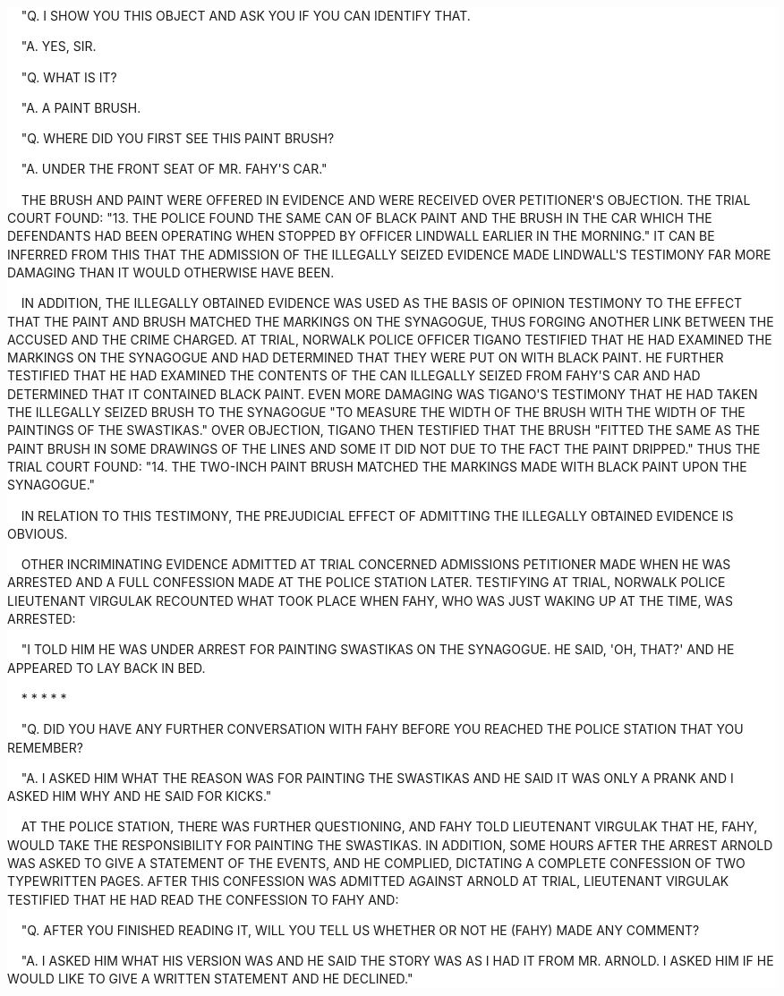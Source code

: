     "Q. I SHOW YOU THIS OBJECT AND ASK YOU IF YOU CAN IDENTIFY THAT.

    "A.  YES, SIR.

    "Q.  WHAT IS IT?

    "A.  A PAINT BRUSH.

    "Q.  WHERE DID YOU FIRST SEE THIS PAINT BRUSH?

    "A.  UNDER THE FRONT SEAT OF MR. FAHY'S CAR."

    THE BRUSH AND PAINT WERE OFFERED IN EVIDENCE AND WERE RECEIVED OVER PETITIONER'S OBJECTION.  THE TRIAL COURT FOUND:  "13.  THE POLICE FOUND THE SAME CAN OF BLACK PAINT AND THE BRUSH IN THE CAR WHICH THE DEFENDANTS HAD BEEN OPERATING WHEN STOPPED BY OFFICER LINDWALL EARLIER IN THE MORNING."  IT CAN BE INFERRED FROM THIS THAT THE ADMISSION OF THE ILLEGALLY SEIZED EVIDENCE MADE LINDWALL'S TESTIMONY FAR MORE DAMAGING THAN IT WOULD OTHERWISE HAVE BEEN.

    IN ADDITION, THE ILLEGALLY OBTAINED EVIDENCE WAS USED AS THE BASIS OF OPINION TESTIMONY TO THE EFFECT THAT THE PAINT AND BRUSH MATCHED THE MARKINGS ON THE SYNAGOGUE, THUS FORGING ANOTHER LINK BETWEEN THE ACCUSED AND THE CRIME CHARGED.  AT TRIAL, NORWALK POLICE OFFICER TIGANO TESTIFIED THAT HE HAD EXAMINED THE MARKINGS ON THE SYNAGOGUE AND HAD DETERMINED THAT THEY WERE PUT ON WITH BLACK PAINT.  HE FURTHER TESTIFIED THAT HE HAD EXAMINED THE CONTENTS OF THE CAN ILLEGALLY SEIZED FROM FAHY'S CAR AND HAD DETERMINED THAT IT CONTAINED BLACK PAINT.  EVEN MORE DAMAGING WAS TIGANO'S TESTIMONY THAT HE HAD TAKEN THE ILLEGALLY SEIZED BRUSH TO THE SYNAGOGUE "TO MEASURE THE WIDTH OF THE BRUSH WITH THE WIDTH OF THE PAINTINGS OF THE SWASTIKAS."  OVER OBJECTION, TIGANO THEN TESTIFIED THAT THE BRUSH "FITTED THE SAME AS THE PAINT BRUSH IN SOME DRAWINGS OF THE LINES AND SOME IT DID NOT DUE TO THE FACT THE PAINT DRIPPED."  THUS THE TRIAL COURT FOUND:  "14.  THE TWO-INCH PAINT BRUSH MATCHED THE MARKINGS MADE WITH BLACK PAINT UPON THE SYNAGOGUE."

    IN RELATION TO THIS TESTIMONY, THE PREJUDICIAL EFFECT OF ADMITTING THE ILLEGALLY OBTAINED EVIDENCE IS OBVIOUS.

    OTHER INCRIMINATING EVIDENCE ADMITTED AT TRIAL CONCERNED ADMISSIONS PETITIONER MADE WHEN HE WAS ARRESTED AND A FULL CONFESSION MADE AT THE POLICE STATION LATER.  TESTIFYING AT TRIAL, NORWALK POLICE LIEUTENANT VIRGULAK RECOUNTED WHAT TOOK PLACE WHEN FAHY, WHO WAS JUST WAKING UP AT THE TIME, WAS ARRESTED:

    "I TOLD HIM HE WAS UNDER ARREST FOR PAINTING SWASTIKAS ON THE SYNAGOGUE.  HE SAID, 'OH, THAT?'  AND HE APPEARED TO LAY BACK IN BED.

    \*         \*         \*         \*  \*

    "Q.  DID YOU HAVE ANY FURTHER CONVERSATION WITH FAHY BEFORE YOU REACHED THE POLICE STATION THAT YOU REMEMBER?

    "A. I ASKED HIM WHAT THE REASON WAS FOR PAINTING THE SWASTIKAS AND HE SAID IT WAS ONLY A PRANK AND I ASKED HIM WHY AND HE SAID FOR KICKS."

    AT THE POLICE STATION, THERE WAS FURTHER QUESTIONING, AND FAHY TOLD LIEUTENANT VIRGULAK THAT HE, FAHY, WOULD TAKE THE RESPONSIBILITY FOR PAINTING THE SWASTIKAS.  IN ADDITION, SOME HOURS AFTER THE ARREST ARNOLD WAS ASKED TO GIVE A STATEMENT OF THE EVENTS, AND HE COMPLIED, DICTATING A COMPLETE CONFESSION OF TWO TYPEWRITTEN PAGES.  AFTER THIS CONFESSION WAS ADMITTED AGAINST ARNOLD AT TRIAL, LIEUTENANT VIRGULAK TESTIFIED THAT HE HAD READ THE CONFESSION TO FAHY AND:

    "Q.  AFTER YOU FINISHED READING IT, WILL YOU TELL US WHETHER OR NOT HE (FAHY) MADE ANY COMMENT?

    "A.  I ASKED HIM WHAT HIS VERSION WAS AND HE SAID THE STORY WAS AS I HAD IT FROM MR. ARNOLD.  I ASKED HIM IF HE WOULD LIKE TO GIVE A WRITTEN STATEMENT AND HE DECLINED."
